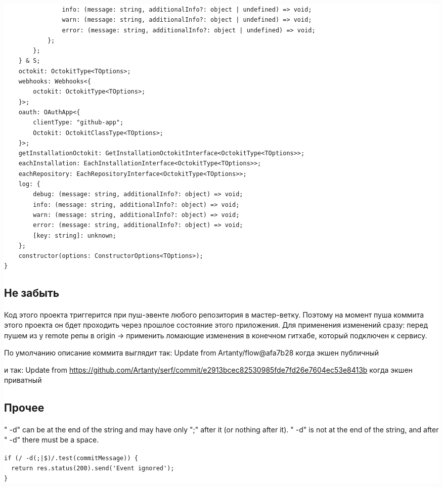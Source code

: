 ```
                info: (message: string, additionalInfo?: object | undefined) => void;
                warn: (message: string, additionalInfo?: object | undefined) => void;
                error: (message: string, additionalInfo?: object | undefined) => void;
            };
        };
    } & S;
    octokit: OctokitType<TOptions>;
    webhooks: Webhooks<{
        octokit: OctokitType<TOptions>;
    }>;
    oauth: OAuthApp<{
        clientType: "github-app";
        Octokit: OctokitClassType<TOptions>;
    }>;
    getInstallationOctokit: GetInstallationOctokitInterface<OctokitType<TOptions>>;
    eachInstallation: EachInstallationInterface<OctokitType<TOptions>>;
    eachRepository: EachRepositoryInterface<OctokitType<TOptions>>;
    log: {
        debug: (message: string, additionalInfo?: object) => void;
        info: (message: string, additionalInfo?: object) => void;
        warn: (message: string, additionalInfo?: object) => void;
        error: (message: string, additionalInfo?: object) => void;
        [key: string]: unknown;
    };
    constructor(options: ConstructorOptions<TOptions>);
}
```

## Не забыть
Код этого проекта триггерится при пуш-эвенте любого репозитория в мастер-ветку.
Поэтому на момент пуша коммита этого проекта он бдет проходить через прошлое состояние этого приложения.
Для применения изменений сразу:
перед пушем из у remote репы в origin ->
применить ломающие изменения в конечном гитхабе, который подключен к сервису.

По умолчанию описание коммита выглядит так:
Update from Artanty/flow@afa7b28
когда экшен публичный

и так:
Update from https://github.com/Artanty/serf/commit/e2913bcec82530985fde7fd26e7604ec53e8413b
когда экшен приватный

## Прочее

" -d" can be at the end of the string and may have only ";" after it (or nothing after it).
" -d" is not at the end of the string, and after " -d" there must be a space.

```
if (/ -d(;|$)/.test(commitMessage)) {
  return res.status(200).send('Event ignored');
}
```
